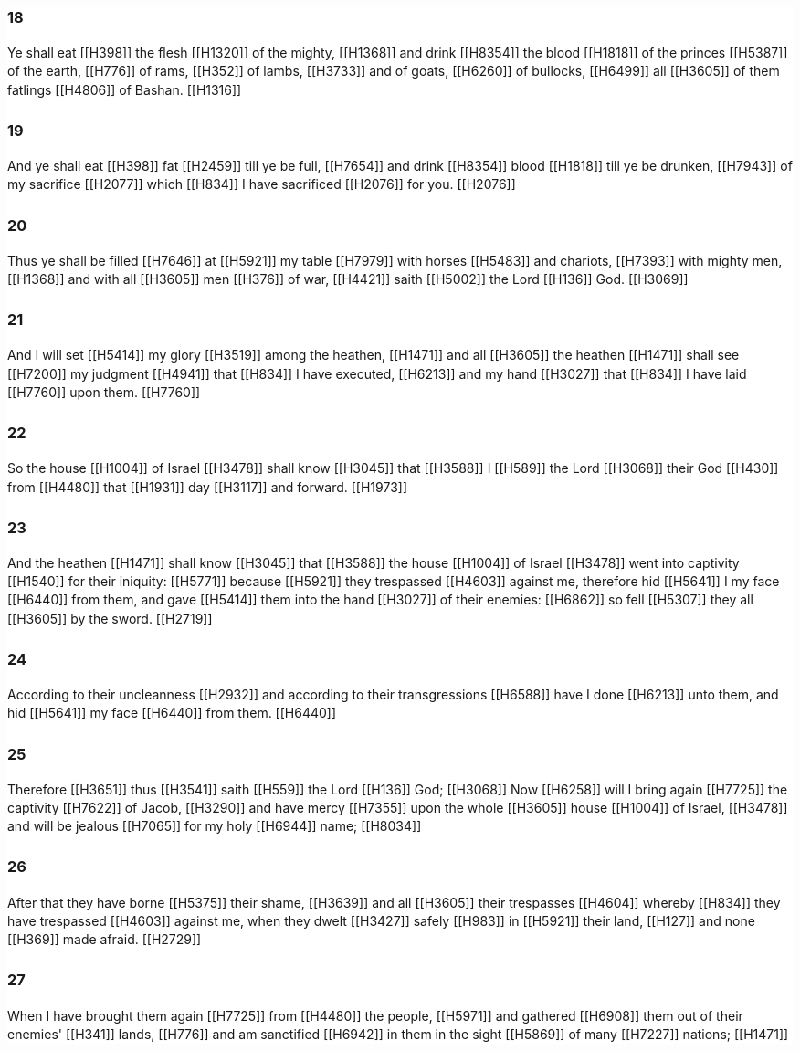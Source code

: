 ### 18
Ye shall eat [[H398]] the flesh [[H1320]] of the mighty, [[H1368]] and drink [[H8354]] the blood [[H1818]] of the princes [[H5387]] of the earth, [[H776]] of rams, [[H352]] of lambs, [[H3733]] and of goats, [[H6260]] of bullocks, [[H6499]] all [[H3605]] of them fatlings [[H4806]] of Bashan. [[H1316]]

### 19
And ye shall eat [[H398]] fat [[H2459]] till ye be full, [[H7654]] and drink [[H8354]] blood [[H1818]] till ye be drunken, [[H7943]] of my sacrifice [[H2077]] which [[H834]] I have sacrificed [[H2076]] for you. [[H2076]]

### 20
Thus ye shall be filled [[H7646]] at [[H5921]] my table [[H7979]] with horses [[H5483]] and chariots, [[H7393]] with mighty men, [[H1368]] and with all [[H3605]] men [[H376]] of war, [[H4421]] saith [[H5002]] the Lord [[H136]] God. [[H3069]]

### 21
And I will set [[H5414]] my glory [[H3519]] among the heathen, [[H1471]] and all [[H3605]] the heathen [[H1471]] shall see [[H7200]] my judgment [[H4941]] that [[H834]] I have executed, [[H6213]] and my hand [[H3027]] that [[H834]] I have laid [[H7760]] upon them. [[H7760]]

### 22
So the house [[H1004]] of Israel [[H3478]] shall know [[H3045]] that [[H3588]] I [[H589]] the Lord [[H3068]] their God [[H430]] from [[H4480]] that [[H1931]] day [[H3117]] and forward. [[H1973]]

### 23
And the heathen [[H1471]] shall know [[H3045]] that [[H3588]] the house [[H1004]] of Israel [[H3478]] went into captivity [[H1540]] for their iniquity: [[H5771]] because [[H5921]] they trespassed [[H4603]] against me, therefore hid [[H5641]] I my face [[H6440]] from them, and gave [[H5414]] them into the hand [[H3027]] of their enemies: [[H6862]] so fell [[H5307]] they all [[H3605]] by the sword. [[H2719]]

### 24
According to their uncleanness [[H2932]] and according to their transgressions [[H6588]] have I done [[H6213]] unto them, and hid [[H5641]] my face [[H6440]] from them. [[H6440]]

### 25
Therefore [[H3651]] thus [[H3541]] saith [[H559]] the Lord [[H136]] God; [[H3068]] Now [[H6258]] will I bring again [[H7725]] the captivity [[H7622]] of Jacob, [[H3290]] and have mercy [[H7355]] upon the whole [[H3605]] house [[H1004]] of Israel, [[H3478]] and will be jealous [[H7065]] for my holy [[H6944]] name; [[H8034]]

### 26
After that they have borne [[H5375]] their shame, [[H3639]] and all [[H3605]] their trespasses [[H4604]] whereby [[H834]] they have trespassed [[H4603]] against me, when they dwelt [[H3427]] safely [[H983]] in [[H5921]] their land, [[H127]] and none [[H369]] made afraid. [[H2729]]

### 27
When I have brought them again [[H7725]] from [[H4480]] the people, [[H5971]] and gathered [[H6908]] them out of their enemies' [[H341]] lands, [[H776]] and am sanctified [[H6942]] in them in the sight [[H5869]] of many [[H7227]] nations; [[H1471]]
